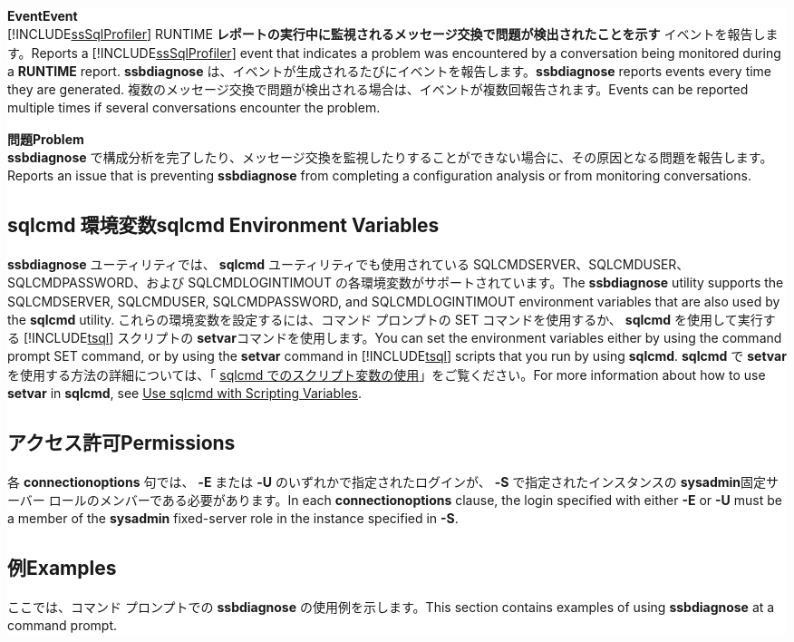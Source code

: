  <span data-ttu-id="eca5d-293">**Event**</span><span class="sxs-lookup"><span data-stu-id="eca5d-293">**Event**</span></span>  
 <span data-ttu-id="eca5d-294">[!INCLUDE[ssSqlProfiler](../../includes/sssqlprofiler-md.md)] RUNTIME **レポートの実行中に監視されるメッセージ交換で問題が検出されたことを示す** イベントを報告します。</span><span class="sxs-lookup"><span data-stu-id="eca5d-294">Reports a [!INCLUDE[ssSqlProfiler](../../includes/sssqlprofiler-md.md)] event that indicates a problem was encountered by a conversation being monitored during a **RUNTIME** report.</span></span> <span data-ttu-id="eca5d-295">**ssbdiagnose** は、イベントが生成されるたびにイベントを報告します。</span><span class="sxs-lookup"><span data-stu-id="eca5d-295">**ssbdiagnose** reports events every time they are generated.</span></span> <span data-ttu-id="eca5d-296">複数のメッセージ交換で問題が検出される場合は、イベントが複数回報告されます。</span><span class="sxs-lookup"><span data-stu-id="eca5d-296">Events can be reported multiple times if several conversations encounter the problem.</span></span>  
  
 <span data-ttu-id="eca5d-297">**問題**</span><span class="sxs-lookup"><span data-stu-id="eca5d-297">**Problem**</span></span>  
 <span data-ttu-id="eca5d-298">**ssbdiagnose** で構成分析を完了したり、メッセージ交換を監視したりすることができない場合に、その原因となる問題を報告します。</span><span class="sxs-lookup"><span data-stu-id="eca5d-298">Reports an issue that is preventing **ssbdiagnose** from completing a configuration analysis or from monitoring conversations.</span></span>  
  
## <a name="sqlcmd-environment-variables"></a><span data-ttu-id="eca5d-299">sqlcmd 環境変数</span><span class="sxs-lookup"><span data-stu-id="eca5d-299">sqlcmd Environment Variables</span></span>  
 <span data-ttu-id="eca5d-300">**ssbdiagnose** ユーティリティでは、 **sqlcmd** ユーティリティでも使用されている SQLCMDSERVER、SQLCMDUSER、SQLCMDPASSWORD、および SQLCMDLOGINTIMOUT の各環境変数がサポートされています。</span><span class="sxs-lookup"><span data-stu-id="eca5d-300">The **ssbdiagnose** utility supports the SQLCMDSERVER, SQLCMDUSER, SQLCMDPASSWORD, and SQLCMDLOGINTIMOUT environment variables that are also used by the **sqlcmd** utility.</span></span> <span data-ttu-id="eca5d-301">これらの環境変数を設定するには、コマンド プロンプトの SET コマンドを使用するか、 **sqlcmd** を使用して実行する [!INCLUDE[tsql](../../includes/tsql-md.md)] スクリプトの **setvar**コマンドを使用します。</span><span class="sxs-lookup"><span data-stu-id="eca5d-301">You can set the environment variables either by using the command prompt SET command, or by using the **setvar** command in [!INCLUDE[tsql](../../includes/tsql-md.md)] scripts that you run by using **sqlcmd**.</span></span> <span data-ttu-id="eca5d-302">**sqlcmd** で **setvar**を使用する方法の詳細については、「 [sqlcmd でのスクリプト変数の使用](../../relational-databases/scripting/sqlcmd-use-with-scripting-variables.md)」をご覧ください。</span><span class="sxs-lookup"><span data-stu-id="eca5d-302">For more information about how to use **setvar** in **sqlcmd**, see [Use sqlcmd with Scripting Variables](../../relational-databases/scripting/sqlcmd-use-with-scripting-variables.md).</span></span>  
  
## <a name="permissions"></a><span data-ttu-id="eca5d-303">アクセス許可</span><span class="sxs-lookup"><span data-stu-id="eca5d-303">Permissions</span></span>  
 <span data-ttu-id="eca5d-304">各 **connectionoptions** 句では、 **-E** または **-U** のいずれかで指定されたログインが、 **-S** で指定されたインスタンスの **sysadmin**固定サーバー ロールのメンバーである必要があります。</span><span class="sxs-lookup"><span data-stu-id="eca5d-304">In each **connectionoptions** clause, the login specified with either **-E** or **-U** must be a member of the **sysadmin** fixed-server role in the instance specified in **-S**.</span></span>  
  
## <a name="examples"></a><span data-ttu-id="eca5d-305">例</span><span class="sxs-lookup"><span data-stu-id="eca5d-305">Examples</span></span>  
 <span data-ttu-id="eca5d-306">ここでは、コマンド プロンプトでの **ssbdiagnose** の使用例を示します。</span><span class="sxs-lookup"><span data-stu-id="eca5d-306">This section contains examples of using **ssbdiagnose** at a command prompt.</span></span>  
  